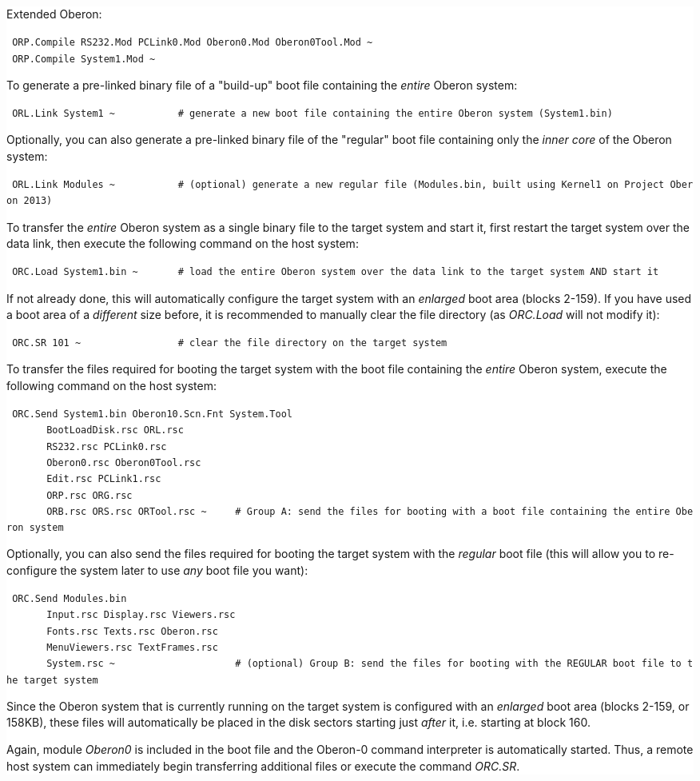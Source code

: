 Extended Oberon:

     ORP.Compile RS232.Mod PCLink0.Mod Oberon0.Mod Oberon0Tool.Mod ~
     ORP.Compile System1.Mod ~

To generate a pre-linked binary file of a "build-up" boot file containing the *entire* Oberon system:

     ORL.Link System1 ~           # generate a new boot file containing the entire Oberon system (System1.bin)

Optionally, you can also generate a pre-linked binary file of the "regular" boot file containing only the *inner core* of the Oberon system:

     ORL.Link Modules ~           # (optional) generate a new regular file (Modules.bin, built using Kernel1 on Project Oberon 2013)

To transfer the *entire* Oberon system as a single binary file to the target system and start it, first restart the target system over the data link, then execute the following command on the host system:

     ORC.Load System1.bin ~       # load the entire Oberon system over the data link to the target system AND start it

If not already done, this will automatically configure the target system with an *enlarged* boot area (blocks 2-159). If you have used a boot area of a *different* size before, it is recommended to manually clear the file directory (as *ORC.Load* will not modify it):

     ORC.SR 101 ~                 # clear the file directory on the target system

To transfer the files required for booting the target system with the boot file containing the *entire* Oberon system, execute the following command on the host system:

     ORC.Send System1.bin Oberon10.Scn.Fnt System.Tool
           BootLoadDisk.rsc ORL.rsc
           RS232.rsc PCLink0.rsc
           Oberon0.rsc Oberon0Tool.rsc
           Edit.rsc PCLink1.rsc
           ORP.rsc ORG.rsc
           ORB.rsc ORS.rsc ORTool.rsc ~     # Group A: send the files for booting with a boot file containing the entire Oberon system

Optionally, you can also send the files required for booting the target system with the *regular* boot file (this will allow you to re-configure the system later to use *any* boot file you want):

     ORC.Send Modules.bin
           Input.rsc Display.rsc Viewers.rsc
           Fonts.rsc Texts.rsc Oberon.rsc
           MenuViewers.rsc TextFrames.rsc
           System.rsc ~                     # (optional) Group B: send the files for booting with the REGULAR boot file to the target system

Since the Oberon system that is currently running on the target system is configured with an *enlarged* boot area (blocks 2-159, or 158KB), these files will automatically be placed in the disk sectors starting just *after* it, i.e. starting at block 160.

Again, module *Oberon0* is included in the boot file and the Oberon-0 command interpreter is automatically started. Thus, a remote host system can immediately begin transferring additional files or execute the command *ORC.SR*.
